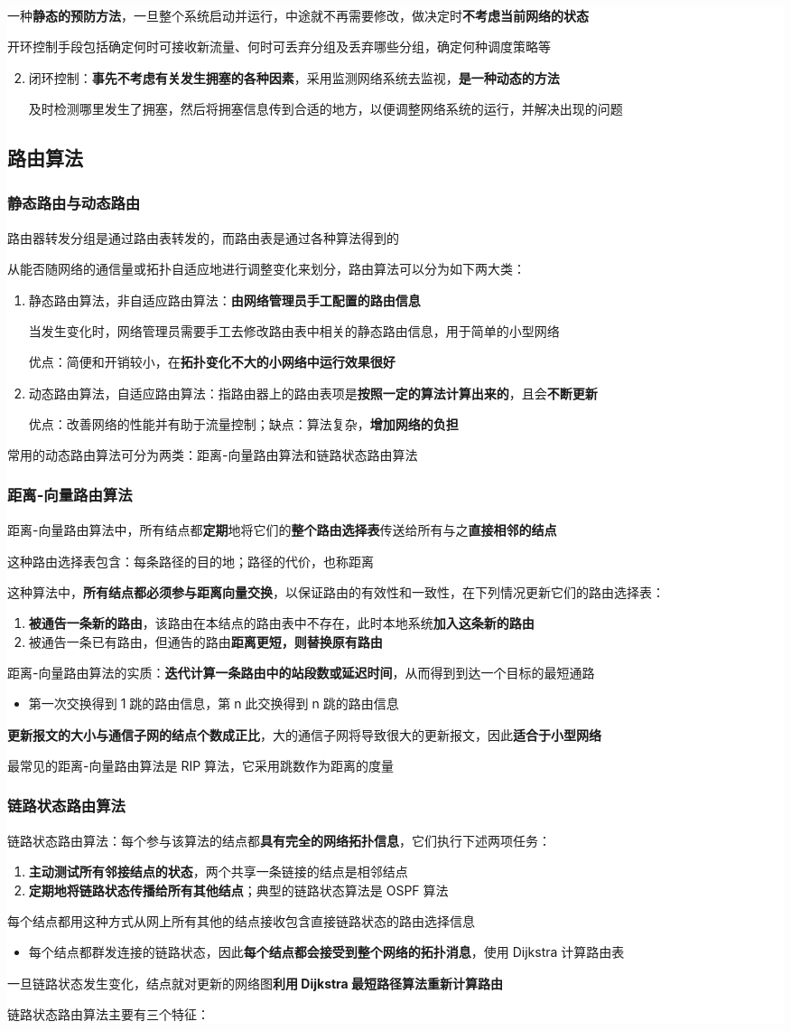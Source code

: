    一种**静态的预防方法**，一旦整个系统启动并运行，中途就不再需要修改，做决定时**不考虑当前网络的状态**

   开环控制手段包括确定何时可接收新流量、何时可丢弃分组及丢弃哪些分组，确定何种调度策略等

2. 闭环控制：**事先不考虑有关发生拥塞的各种因素**，采用监测网络系统去监视，**是一种动态的方法**

   及时检测哪里发生了拥塞，然后将拥塞信息传到合适的地方，以便调整网络系统的运行，并解决出现的问题

## 路由算法

### 静态路由与动态路由

路由器转发分组是通过路由表转发的，而路由表是通过各种算法得到的

从能否随网络的通信量或拓扑自适应地进行调整变化来划分，路由算法可以分为如下两大类：

1. 静态路由算法，非自适应路由算法：**由网络管理员手工配置的路由信息**

   当发生变化时，网络管理员需要手工去修改路由表中相关的静态路由信息，用于简单的小型网络

   优点：简便和开销较小，在**拓扑变化不大的小网络中运行效果很好**

2. 动态路由算法，自适应路由算法：指路由器上的路由表项是**按照一定的算法计算出来的**，且会**不断更新**

   优点：改善网络的性能并有助于流量控制；缺点：算法复杂，**增加网络的负担**

常用的动态路由算法可分为两类：距离-向量路由算法和链路状态路由算法

### 距离-向量路由算法

距离-向量路由算法中，所有结点都**定期**地将它们的**整个路由选择表**传送给所有与之**直接相邻的结点**

这种路由选择表包含：每条路径的目的地；路径的代价，也称距离

这种算法中，**所有结点都必须参与距离向量交换**，以保证路由的有效性和一致性，在下列情况更新它们的路由选择表：

1. **被通告一条新的路由**，该路由在本结点的路由表中不存在，此时本地系统**加入这条新的路由**
2. 被通告一条已有路由，但通告的路由**距离更短，则替换原有路由**

距离-向量路由算法的实质：**迭代计算一条路由中的站段数或延迟时间**，从而得到到达一个目标的最短通路

- 第一次交换得到 1 跳的路由信息，第 n 此交换得到 n 跳的路由信息

**更新报文的大小与通信子网的结点个数成正比**，大的通信子网将导致很大的更新报文，因此**适合于小型网络**

最常见的距离-向量路由算法是 RIP 算法，它采用跳数作为距离的度量

### 链路状态路由算法

链路状态路由算法：每个参与该算法的结点都**具有完全的网络拓扑信息**，它们执行下述两项任务：

1. **主动测试所有邻接结点的状态**，两个共享一条链接的结点是相邻结点
2. **定期地将链路状态传播给所有其他结点**；典型的链路状态算法是 OSPF 算法

每个结点都用这种方式从网上所有其他的结点接收包含直接链路状态的路由选择信息

- 每个结点都群发连接的链路状态，因此**每个结点都会接受到整个网络的拓扑消息**，使用 Dijkstra 计算路由表

一旦链路状态发生变化，结点就对更新的网络图**利用 Dijkstra 最短路径算法重新计算路由**

链路状态路由算法主要有三个特征：
